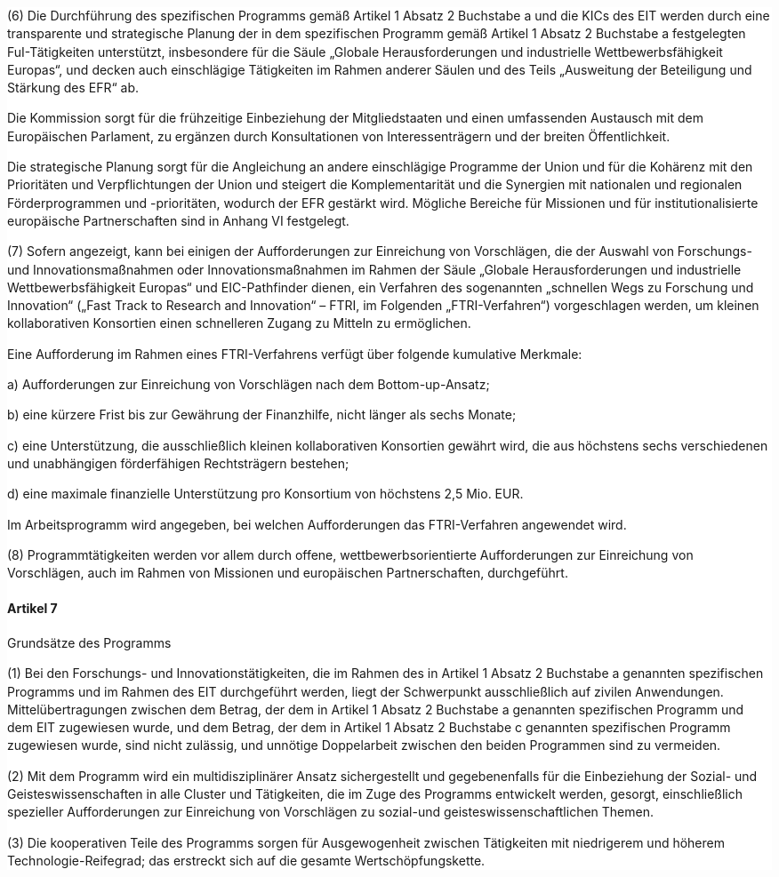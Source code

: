 (6) Die Durchführung des spezifischen Programms gemäß Artikel 1 Absatz 2 Buchstabe a und die KICs des EIT werden durch eine transparente und strategische Planung der in dem spezifischen Programm gemäß Artikel 1 Absatz 2 Buchstabe a festgelegten FuI-Tätigkeiten unterstützt, insbesondere für die Säule „Globale Herausforderungen und industrielle Wettbewerbsfähigkeit Europas“, und decken auch einschlägige Tätigkeiten im Rahmen anderer Säulen und des Teils „Ausweitung der Beteiligung und Stärkung des EFR“ ab. 

Die Kommission sorgt für die frühzeitige Einbeziehung der Mitgliedstaaten und einen umfassenden Austausch mit dem Europäischen Parlament, zu ergänzen durch Konsultationen von Interessenträgern und der breiten Öffentlichkeit. 

Die strategische Planung sorgt für die Angleichung an andere einschlägige Programme der Union und für die Kohärenz mit den Prioritäten und Verpflichtungen der Union und steigert die Komplementarität und die Synergien mit nationalen und regionalen Förderprogrammen und -prioritäten, wodurch der EFR gestärkt wird. Mögliche Bereiche für Missionen und für institutionalisierte europäische Partnerschaften sind in Anhang VI festgelegt. 

(7) Sofern angezeigt, kann bei einigen der Aufforderungen zur Einreichung von Vorschlägen, die der Auswahl von Forschungs- und Innovationsmaßnahmen oder Innovationsmaßnahmen im Rahmen der Säule „Globale Herausforderungen und industrielle Wettbewerbsfähigkeit Europas“ und EIC-Pathfinder dienen, ein Verfahren des sogenannten „schnellen Wegs zu Forschung und Innovation“ („Fast Track to Research and Innovation“ – FTRI, im Folgenden „FTRI-Verfahren“) vorgeschlagen werden, um kleinen kollaborativen Konsortien einen schnelleren Zugang zu Mitteln zu ermöglichen. 

Eine Aufforderung im Rahmen eines FTRI-Verfahrens verfügt über folgende kumulative Merkmale: 

a) Aufforderungen zur Einreichung von Vorschlägen nach dem Bottom-up-Ansatz; 

b) eine kürzere Frist bis zur Gewährung der Finanzhilfe, nicht länger als sechs Monate; 

c) eine Unterstützung, die ausschließlich kleinen kollaborativen Konsortien gewährt wird, die aus höchstens sechs verschiedenen und unabhängigen förderfähigen Rechtsträgern bestehen; 

d) eine maximale finanzielle Unterstützung pro Konsortium von höchstens 2,5  Mio.  EUR. 

Im Arbeitsprogramm wird angegeben, bei welchen Aufforderungen das FTRI-Verfahren angewendet wird. 

(8) Programmtätigkeiten werden vor allem durch offene, wettbewerbsorientierte Aufforderungen zur Einreichung von Vorschlägen, auch im Rahmen von Missionen und europäischen Partnerschaften, durchgeführt. 

####  Artikel 7   
Grundsätze des Programms 

(1) Bei den Forschungs- und Innovationstätigkeiten, die im Rahmen des in Artikel 1 Absatz 2 Buchstabe a genannten spezifischen Programms und im Rahmen des EIT durchgeführt werden, liegt der Schwerpunkt ausschließlich auf zivilen Anwendungen. Mittelübertragungen zwischen dem Betrag, der dem in Artikel 1 Absatz 2 Buchstabe a genannten spezifischen Programm und dem EIT zugewiesen wurde, und dem Betrag, der dem in Artikel 1 Absatz 2 Buchstabe c genannten spezifischen Programm zugewiesen wurde, sind nicht zulässig, und unnötige Doppelarbeit zwischen den beiden Programmen sind zu vermeiden. 

(2) Mit dem Programm wird ein multidisziplinärer Ansatz sichergestellt und gegebenenfalls für die Einbeziehung der Sozial- und Geisteswissenschaften in alle Cluster und Tätigkeiten, die im Zuge des Programms entwickelt werden, gesorgt, einschließlich spezieller Aufforderungen zur Einreichung von Vorschlägen zu sozial-und geisteswissenschaftlichen Themen. 

(3) Die kooperativen Teile des Programms sorgen für Ausgewogenheit zwischen Tätigkeiten mit niedrigerem und höherem Technologie-Reifegrad; das erstreckt sich auf die gesamte Wertschöpfungskette. 
